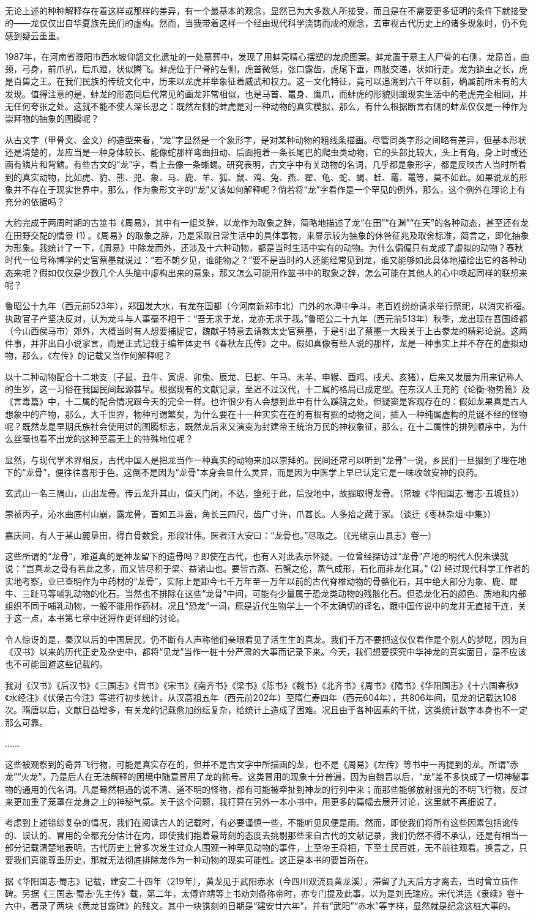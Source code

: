 无论上述的种种解释存在着这样或那样的差异，有一个最基本的观念，显然已为大多数人所接受，而且是在不需要更多证明的条件下就接受的——龙仅仅出自华夏族先民们的虚构。然而，当我带着这样一个经由现代科学浇铸而成的观念，去审视古代历史上的诸多现象时，仍不免感到疑云重重。

1987年，在河南省濮阳市西水坡仰韶文化遗址的一处墓葬中，发现了用蚌壳精心摆塑的龙虎图案。蚌龙置于墓主人尸骨的右侧，龙昂首，曲颈，弓身，前爪扒，后爪蹬，状似腾飞。蚌虎位于尸骨的左侧，虎首微低，张口露齿，虎尾下垂，四肢交递，状如行走。龙为鳞虫之长，虎是百兽之王。在我们民族的传统文化中，历来以龙虎并举象征着威武和权力。这一文化特征，竟可以追溯到六千年以前，确属前所未有的大发现。值得注意的是，蚌龙的形态同后代常见的画龙非常相似，也是马首、鼍身、鹰爪，而蚌虎的形貌则跟现实生活中的老虎完全相同，并无任何夸张之处。这就不能不使人深长思之：既然左侧的蚌虎是对一种动物的真实模拟，那么，有什么根据断言右侧的蚌龙仅仅是一种作为崇拜物的抽象的图腾呢？

从古文字（甲骨文、金文）的造型来看，“龙”字显然是一个象形字，是对某种动物的粗线条描画。尽管同类字形之间略有差异，但基本形状还是清楚的，龙应当是一种身体较长、能像蛇那样弯曲扭动、后面拖着一条长尾巴的爬虫类动物，它的头部比较大，头上有角，身上时或还画有鳞片和背鳍。有些古文的“龙”字，看上去像一条蜥蜴。研究表明，古文字中有关动物的名词，几乎都是象形字，都是反映古人当时所看到的真实动物，比如虎、豹、熊、兕、象、马、鹿、羊、狐、鼠、鸡、兔、燕、翟、龟、蛇、蝎、蛙、鼋、鼍等，莫不如此。如果说龙的形象并不存在于现实世界中，那么，作为象形文字的“龙”又该如何解释呢？倘若将“龙”字看作是一个罕见的例外，那么，这个例外在理论上有充分的依据吗？

大约完成于两周时期的古筮书《周易》，其中有一组爻辞，以龙作为取象之辞，简略地描述了龙“在田”“在渊”“在天”的各种动态，甚至还有龙在田野交配的情景 (1) 。《周易》的取象之辞，乃是采取日常生活中的具体事物，来显示较为抽象的休咎征兆及取舍标准，简言之，即化抽象为形象。我统计了一下，《周易》中除龙而外，还涉及十六种动物，都是当时生活中实有的动物。为什么偏偏只有龙成了虚拟的动物？春秋时代一位号称博学的史官蔡墨就说过：“若不朝夕见，谁能物之？”要不是当时的人还能经常见到龙，谁又能够如此具体地描绘出它的各种动态来呢？假如仅仅是少数几个人头脑中虚构出来的意象，那又怎么可能用作筮书中的取象之辞，怎么可能在其他人的心中唤起同样的联想来呢？

鲁昭公十九年（西元前523年），郑国发大水，有龙在国都（今河南新郑市北）门外的水潭中争斗。老百姓纷纷请求举行祭祀，以消灾祈福。执政官子产坚决反对，认为龙斗与人事毫不相干：“吾无求于龙，龙亦无求于我。”鲁昭公二十九年（西元前513年）秋季，龙出现在晋国绛都（今山西侯马市）郊外，大概当时有人想要捕捉它，魏献子特意去请教太史官蔡墨，于是引出了蔡墨一大段关于上古豢龙的精彩论说。这两件事，并非出自小说家言，而是正式记载于编年体史书《春秋左氏传》之中。假如真像有些人说的那样，龙是一种事实上并不存在的虚拟动物，那么，《左传》的记载又当作何解释呢？

以十二种动物配合十二地支（子鼠、丑牛、寅虎、卯兔、辰龙、巳蛇、午马、未羊、申猴、酉鸡、戌犬、亥猪），后来又发展为用来记称人的生岁，这一习俗在我国民间起源甚早。根据现有的文献记录，至迟不过汉代，十二属的格局已成定型。在东汉人王充的《论衡·物势篇》及《言毒篇》中，十二属的配合情况跟今天的完全一样。也许很少有人会想到此中有什么蹊跷之处，但疑窦是客观存在的：假如龙果真是古人想象中的产物，那么，大千世界，物种可谓繁矣，为什么要在十一种实实在在的有根有据的动物之间，插入一种纯属虚构的荒诞不经的怪物呢？既然龙是早期氏族社会使用过的图腾标志，既然龙后来又演变为封建帝王统治万民的神权象征，那么，在十二属性的排列顺序中，为什么丝毫也看不出龙的这种至高无上的特殊地位呢？

显然，与现代学术界相反，古代中国人是把龙当作一种真实的动物来加以崇拜的。民间还常可以听到“龙骨”一说，乡民们一旦掘到了埋在地下的“龙骨”，便往往喜形于色。这倒不是因为“龙骨”本身会显什么灵异，而是因为中医学上早已认定它是一味收敛安神的良药。

玄武山一名三隅山，山出龙骨。传云龙升其山，值天门闭，不达，堕死于此，后没地中，故掘取得龙骨。（常璩《华阳国志·蜀志·五城县》）

崇祯丙子，沁水曲底村山崩，露龙骨，首如五斗盎，角长三四尺，齿广寸许，爪甚长。人多拾之藏于家。（谈迁《枣林杂俎·中集》）

嘉庆间，有人于某山麓垦田，得白骨数瓮，形段壮伟。医者汪大安曰：“龙骨也。”尽取之。（《光绪京山县志》卷一）

这些所谓的“龙骨”，难道真的是神龙留下的遗骨吗？即使在古代，也有人对此表示怀疑。一位曾经探访过“龙骨”产地的明代人倪朱谟就说：“岂真龙之骨有若此之多，而又皆尽积于梁、益诸山也。要皆古燕、石蟹之伦，蒸气成形，石化而非龙化耳。” (2) 经过现代科学工作者的实地考察，业已查明作为中药材的“龙骨”，实际上是距今七千万年至一万年以前的古代脊椎动物的骨骼化石，其中绝大部分为象、鹿、犀牛、三趾马等哺乳动物的化石。当然也不排除在这些“龙骨”中间，可能有少量属于恐龙类动物的残骸化石。但恐龙化石的颜色、质地和内部组织不同于哺乳动物，一般不能用作药材。况且“恐龙”一词，原是近代生物学上一个不太确切的译名，跟中国传说中的龙并无直接干连，关于这一点，本书第七章中还将作更详细的讨论。

令人惊讶的是，秦汉以后的中国居民，仍不断有人声称他们亲眼看见了活生生的真龙。我们千万不要把这仅仅看作是个别人的梦呓，因为自《汉书》以来的历代正史及杂史中，都将“见龙”当作一桩十分严肃的大事而记录下来。今天，我们想要探究中华神龙的真实面目，是不应该也不可能回避这些记载的。

我对《汉书》《后汉书》《三国志》《晋书》《宋书》《南齐书》《梁书》《陈书》《魏书》《北齐书》《周书》《隋书》《华阳国志》《十六国春秋》《水经注》《伏侯古今注》等进行初步统计，从汉高祖五年（西元前202年）至隋仁寿四年（西元604年），共806年间，见龙的记载达108次。隋唐以后，文献日益增多，有关龙的记载愈加纷纭复杂，给统计上造成了困难。况且由于各种因素的干扰，这类统计数字本身也不一定那么可靠。

……

这些被观察到的奇异飞行物，可能是真实存在的，但并不是古文字中所描画的龙，也不是《周易》《左传》等书中一再提到的龙。所谓“赤龙”“火龙”，乃是后人在无法解释的困境中随意冒用了龙的称号。这类冒用的现象十分普遍，因为自魏晋以后，“龙”差不多快成了一切神秘事物的通用的代名词。凡是蓦然相遇的说不清、道不明的怪物，都有可能被牵扯到神龙的行列中来；而那些能够放射强光的不明飞行物，反过来更加重了笼罩在龙身之上的神秘气氛。关于这个问题，我打算在另外一本小书中，用更多的篇幅去展开讨论，这里就不再细说了。

考虑到上述错综复杂的情况，我们在阅读古人的记载时，有必要谨慎一些，不能听见风便是雨。然而，即使我们将所有这些因素包括讹传的、误认的、冒用的全都充分估计在内，即使我们抱着最苛刻的态度去挑剔那些来自古代的文献记录，我们仍然不得不承认，还是有相当一部分记载清楚地表明，古代历史上曾多次发生过众人围观一种罕见动物的事件，上至帝王将相，下至士民百姓，无不前往观看。换言之，只要我们真能尊重历史，那就无法彻底排除龙作为一种动物的现实可能性。这正是本书的要旨所在。

据《华阳国志·蜀志》记载，建安二十四年（219年），黄龙见于武阳赤水（今四川双流县黄龙溪），滞留了九天后方才离去，当时曾立庙作碑。另据《三国志·蜀志·先主传》载，第二年，太傅许靖等上书劝刘备称帝时，亦专门提及此事，以为是刘氏瑞应。宋代洪适《隶续》卷十六中，著录了两块《黄龙甘露碑》的残文。其中一块镌刻的日期是“建安廿六年”，并有“武阳”“赤水”等字样，显然就是纪念这桩大事的。
